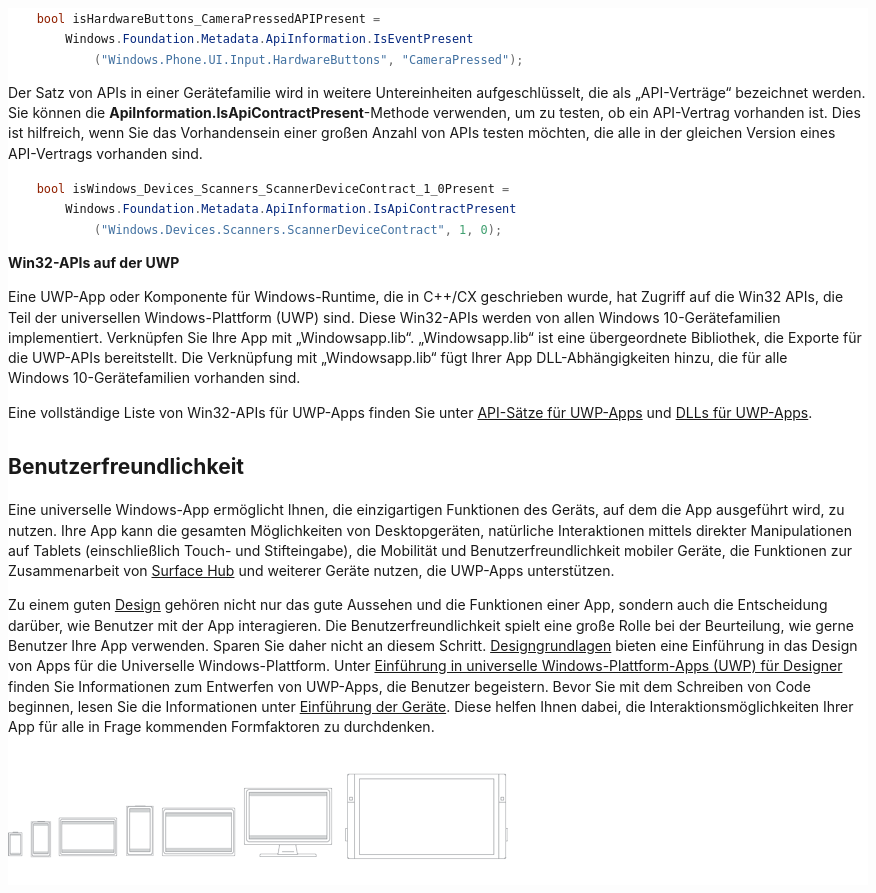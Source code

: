 ```csharp
    bool isHardwareButtons_CameraPressedAPIPresent =
        Windows.Foundation.Metadata.ApiInformation.IsEventPresent
            ("Windows.Phone.UI.Input.HardwareButtons", "CameraPressed");
```

Der Satz von APIs in einer Gerätefamilie wird in weitere Untereinheiten aufgeschlüsselt, die als „API-Verträge“ bezeichnet werden. Sie können die **ApiInformation.IsApiContractPresent**-Methode verwenden, um zu testen, ob ein API-Vertrag vorhanden ist. Dies ist hilfreich, wenn Sie das Vorhandensein einer großen Anzahl von APIs testen möchten, die alle in der gleichen Version eines API-Vertrags vorhanden sind.

```csharp
    bool isWindows_Devices_Scanners_ScannerDeviceContract_1_0Present =
        Windows.Foundation.Metadata.ApiInformation.IsApiContractPresent
            ("Windows.Devices.Scanners.ScannerDeviceContract", 1, 0);
```

**Win32-APIs auf der UWP**

Eine UWP-App oder Komponente für Windows-Runtime, die in C++/CX geschrieben wurde, hat Zugriff auf die Win32 APIs, die Teil der universellen Windows-Plattform (UWP) sind. Diese Win32-APIs werden von allen Windows 10-Gerätefamilien implementiert. Verknüpfen Sie Ihre App mit „Windowsapp.lib“. „Windowsapp.lib“ ist eine übergeordnete Bibliothek, die Exporte für die UWP-APIs bereitstellt. Die Verknüpfung mit „Windowsapp.lib“ fügt Ihrer App DLL-Abhängigkeiten hinzu, die für alle Windows 10-Gerätefamilien vorhanden sind.

Eine vollständige Liste von Win32-APIs für UWP-Apps finden Sie unter [API-Sätze für UWP-Apps](https://msdn.microsoft.com/library/windows/desktop/mt186421) und [DLLs für UWP-Apps](https://msdn.microsoft.com/library/windows/desktop/mt186422).

## <a name="user-experience"></a>Benutzerfreundlichkeit

Eine universelle Windows-App ermöglicht Ihnen, die einzigartigen Funktionen des Geräts, auf dem die App ausgeführt wird, zu nutzen. Ihre App kann die gesamten Möglichkeiten von Desktopgeräten, natürliche Interaktionen mittels direkter Manipulationen auf Tablets (einschließlich Touch- und Stifteingabe), die Mobilität und Benutzerfreundlichkeit mobiler Geräte, die Funktionen zur Zusammenarbeit von [Surface Hub](http://go.microsoft.com/fwlink/?LinkId=526365) und weiterer Geräte nutzen, die UWP-Apps unterstützen.

Zu einem guten [Design](http://go.microsoft.com/fwlink/?LinkId=258848) gehören nicht nur das gute Aussehen und die Funktionen einer App, sondern auch die Entscheidung darüber, wie Benutzer mit der App interagieren. Die Benutzerfreundlichkeit spielt eine große Rolle bei der Beurteilung, wie gerne Benutzer Ihre App verwenden. Sparen Sie daher nicht an diesem Schritt. [Designgrundlagen](https://dev.windows.com/design) bieten eine Einführung in das Design von Apps für die Universelle Windows-Plattform. Unter [Einführung in universelle Windows-Plattform-Apps (UWP) für Designer](https://msdn.microsoft.com/library/windows/apps/dn958439) finden Sie Informationen zum Entwerfen von UWP-Apps, die Benutzer begeistern. Bevor Sie mit dem Schreiben von Code beginnen, lesen Sie die Informationen unter [Einführung der Geräte](../input-and-devices/device-primer.md). Diese helfen Ihnen dabei, die Interaktionsmöglichkeiten Ihrer App für alle in Frage kommenden Formfaktoren zu durchdenken.

![Windows-Geräte](images/1894834-hig-device-primer-01-500.png)
